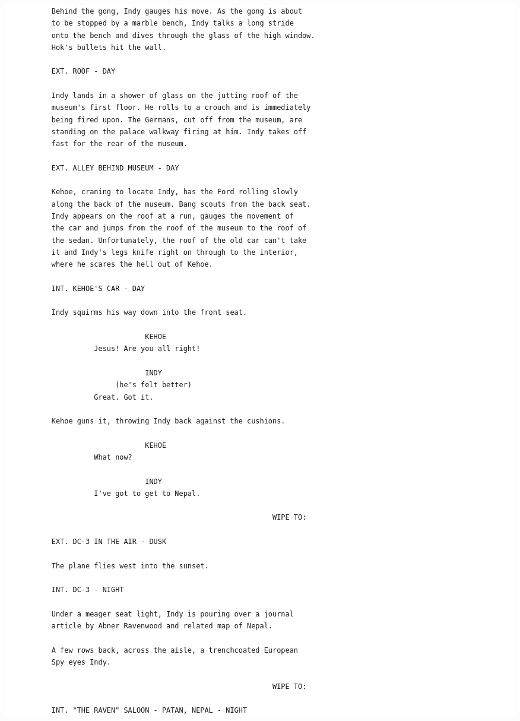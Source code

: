                Behind the gong, Indy gauges his move. As the gong is about 
               to be stopped by a marble bench, Indy talks a long stride 
               onto the bench and dives through the glass of the high window. 
               Hok's bullets hit the wall.

               EXT. ROOF - DAY

               Indy lands in a shower of glass on the jutting roof of the 
               museum's first floor. He rolls to a crouch and is immediately 
               being fired upon. The Germans, cut off from the museum, are 
               standing on the palace walkway firing at him. Indy takes off 
               fast for the rear of the museum.

               EXT. ALLEY BEHIND MUSEUM - DAY

               Kehoe, craning to locate Indy, has the Ford rolling slowly 
               along the back of the museum. Bang scouts from the back seat. 
               Indy appears on the roof at a run, gauges the movement of 
               the car and jumps from the roof of the museum to the roof of 
               the sedan. Unfortunately, the roof of the old car can't take 
               it and Indy's legs knife right on through to the interior, 
               where he scares the hell out of Kehoe.

               INT. KEHOE'S CAR - DAY

               Indy squirms his way down into the front seat.

                                     KEHOE
                         Jesus! Are you all right!

                                     INDY
                              (he's felt better)
                         Great. Got it.

               Kehoe guns it, throwing Indy back against the cushions.

                                     KEHOE
                         What now?

                                     INDY
                         I've got to get to Nepal.

                                                                   WIPE TO:

               EXT. DC-3 IN THE AIR - DUSK

               The plane flies west into the sunset.

               INT. DC-3 - NIGHT

               Under a meager seat light, Indy is pouring over a journal 
               article by Abner Ravenwood and related map of Nepal.

               A few rows back, across the aisle, a trenchcoated European 
               Spy eyes Indy.

                                                                   WIPE TO:

               INT. "THE RAVEN" SALOON - PATAN, NEPAL - NIGHT
